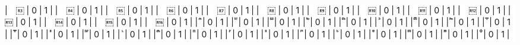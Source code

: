 | 𝪢 | 0 | 1 |
| 𝪣 | 0 | 1 |
| 𝪤 | 0 | 1 |
| 𝪥 | 0 | 1 |
| 𝪦 | 0 | 1 |
| 𝪧 | 0 | 1 |
| 𝪨 | 0 | 1 |
| 𝪩 | 0 | 1 |
| 𝪪 | 0 | 1 |
| 𝪫 | 0 | 1 |
| 𝪬 | 0 | 1 |
| 𝪭 | 0 | 1 |
| 𝪮 | 0 | 1 |
| 𝪯 | 0 | 1 |
| 𞀀 | 0 | 1 |
| 𞀁 | 0 | 1 |
| 𞀂 | 0 | 1 |
| 𞀃 | 0 | 1 |
| 𞀄 | 0 | 1 |
| 𞀅 | 0 | 1 |
| 𞀆 | 0 | 1 |
| 𞀈 | 0 | 1 |
| 𞀉 | 0 | 1 |
| 𞀊 | 0 | 1 |
| 𞀋 | 0 | 1 |
| 𞀌 | 0 | 1 |
| 𞀍 | 0 | 1 |
| 𞀎 | 0 | 1 |
| 𞀏 | 0 | 1 |
| 𞀐 | 0 | 1 |
| 𞀑 | 0 | 1 |
| 𞀒 | 0 | 1 |
| 𞀓 | 0 | 1 |
| 𞀔 | 0 | 1 |
| 𞀕 | 0 | 1 |
| 𞀖 | 0 | 1 |
| 𞀗 | 0 | 1 |